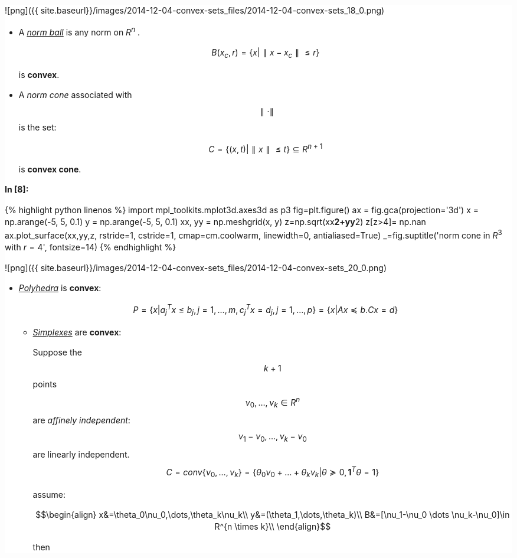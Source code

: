 
![png]({{ site.baseurl}}/images/2014-12-04-convex-sets_files/2014-12-04-convex-sets_18_0.png)


+ A <a href="http://en.wikipedia.org/wiki/Ball_(mathematics)#Balls_in_normed_vec
tor_spaces">*norm ball*</a> is any norm on $R^n$ .

  $$B(x_c,r)=\{x|\parallel x-x_c \parallel \leq r\}$$

  is **convex**.

+ A *norm cone* associated with $$\parallel \cdot \parallel$$ is the set:

  $$C=\{(x,t)|\parallel x \parallel \leq t\} \subseteq R^{n+1}$$

  is **convex cone**.

**In [8]:**

{% highlight python linenos  %}
import mpl_toolkits.mplot3d.axes3d as p3
fig=plt.figure()
ax = fig.gca(projection='3d')
x = np.arange(-5, 5, 0.1)
y = np.arange(-5, 5, 0.1)
xx, yy = np.meshgrid(x, y)
z=np.sqrt(xx**2+yy**2)
z[z>4]= np.nan
ax.plot_surface(xx,yy,z, rstride=1, cstride=1, cmap=cm.coolwarm,
        linewidth=0, antialiased=True)
_=fig.suptitle('norm cone in $R^3$ with $r=4$', fontsize=14)
{% endhighlight %}


![png]({{ site.baseurl}}/images/2014-12-04-convex-sets_files/2014-12-04-convex-sets_20_0.png)


+ [*Polyhedra*](http://en.wikipedia.org/wiki/Polyhedron) is **convex**:

   $$ P = \{x|a_j^T x \leq b_j, j= 1,\dots, m, c_j^Tx=d_j, j= 1,\dots,p\} = \{x
| Ax\preceq b.Cx=d\}$$

  + [*Simplexes*](https://en.wikipedia.org/wiki/Simplex) are **convex**:

    Suppose the $$k+1$$ points $$\nu_0,\dots,\nu_k \in R^n$$ are *affinely
independent*: $$\nu_1-\nu_0,\dots,\nu_k-\nu_0$$ are linearly independent.
    $$C=conv\{\nu_0,\dots,\nu_k\}=\{\theta_0\nu_0+\dots+\theta_k\nu_k|\theta
\succeq0,\boldsymbol{1}^T\theta=1\}$$

    assume:

    $$\begin{align}
    x&=\theta_0\nu_0,\dots,\theta_k\nu_k\\
    y&=(\theta_1,\dots,\theta_k)\\
    B&=[\nu_1-\nu_0 \dots \nu_k-\nu_0]\in R^{n \times k}\\
    \end{align}$$

    then
